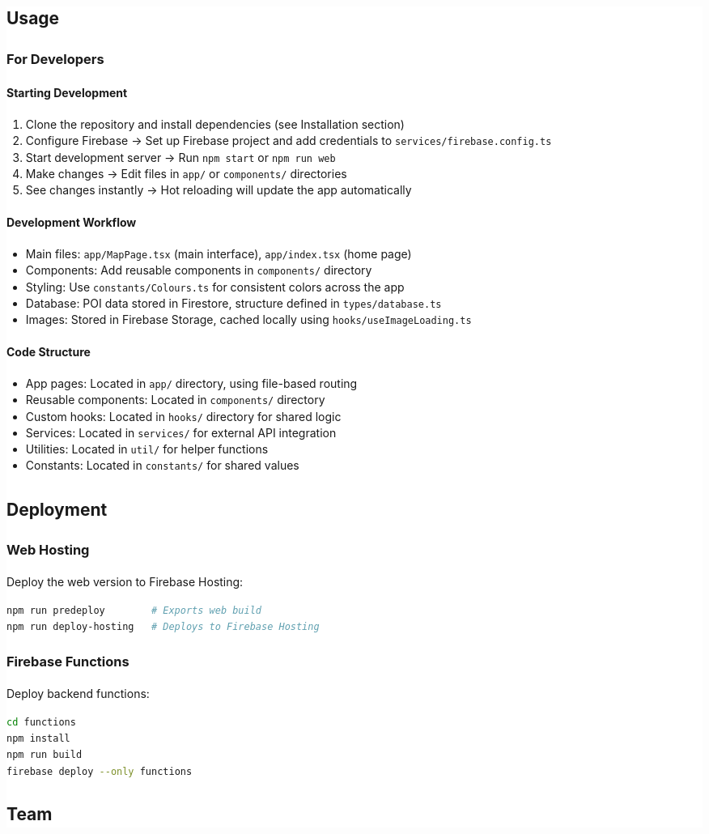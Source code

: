 
## Usage

### For Developers

#### Starting Development

1. Clone the repository and install dependencies (see Installation section)
2. Configure Firebase -> Set up Firebase project and add credentials to `services/firebase.config.ts`
3. Start development server -> Run `npm start` or `npm run web`
4. Make changes -> Edit files in `app/` or `components/` directories
5. See changes instantly -> Hot reloading will update the app automatically

#### Development Workflow

- Main files: `app/MapPage.tsx` (main interface), `app/index.tsx` (home page)
- Components: Add reusable components in `components/` directory
- Styling: Use `constants/Colours.ts` for consistent colors across the app
- Database: POI data stored in Firestore, structure defined in `types/database.ts`
- Images: Stored in Firebase Storage, cached locally using `hooks/useImageLoading.ts`

#### Code Structure

- App pages: Located in `app/` directory, using file-based routing
- Reusable components: Located in `components/` directory
- Custom hooks: Located in `hooks/` directory for shared logic
- Services: Located in `services/` for external API integration
- Utilities: Located in `util/` for helper functions
- Constants: Located in `constants/` for shared values

## Deployment

### Web Hosting
Deploy the web version to Firebase Hosting:
```bash
npm run predeploy        # Exports web build
npm run deploy-hosting   # Deploys to Firebase Hosting
```

### Firebase Functions
Deploy backend functions:
```bash
cd functions
npm install
npm run build
firebase deploy --only functions
```

## Team
